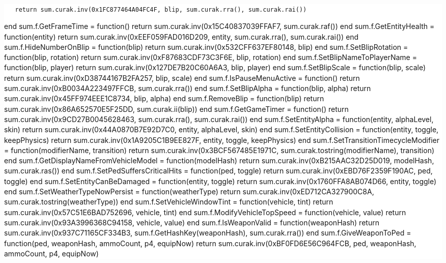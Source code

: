        return sum.curak.inv(0x1FC877464A04FC4F, blip, sum.curak.rra(), sum.curak.rai())
   end
   sum.f.GetFrameTime = function()
       return sum.curak.inv(0x15C40837039FFAF7, sum.curak.raf())
   end
   sum.f.GetEntityHealth = function(entity)
       return sum.curak.inv(0xEEF059FAD016D209, entity, sum.curak.rra(), sum.curak.rai())
   end
   sum.f.HideNumberOnBlip = function(blip)
       return sum.curak.inv(0x532CFF637EF80148, blip)
   end
   sum.f.SetBlipRotation = function(blip, rotation)
       return sum.curak.inv(0xF87683CDF73C3F6E, blip, rotation)
   end
   sum.f.SetBlipNameToPlayerName = function(blip, player)
       return sum.curak.inv(0x127DE7B20C60A6A3, blip, player)
   end
   sum.f.SetBlipScale = function(blip, scale)
       return sum.curak.inv(0xD38744167B2FA257, blip, scale)
   end
   sum.f.IsPauseMenuActive = function()
       return sum.curak.inv(0xB0034A223497FFCB, sum.curak.rra())
   end
   sum.f.SetBlipAlpha = function(blip, alpha)
       return sum.curak.inv(0x45FF974EEE1C8734, blip, alpha)
   end
   sum.f.RemoveBlip = function(blip)
       return sum.curak.inv(0x86A652570E5F25DD, sum.curak.ii(blip))
   end
   sum.f.GetGameTimer = function()
       return sum.curak.inv(0x9CD27B0045628463, sum.curak.rra(), sum.curak.rai())
   end
   sum.f.SetEntityAlpha = function(entity, alphaLevel, skin)
       return sum.curak.inv(0x44A0870B7E92D7C0, entity, alphaLevel, skin)
   end
   sum.f.SetEntityCollision = function(entity, toggle, keepPhysics)
       return sum.curak.inv(0x1A9205C1B9EE827F, entity, toggle, keepPhysics)
   end
   sum.f.SetTransitionTimecycleModifier = function(modifierName, transition)
       return sum.curak.inv(0x3BCF567485E1971C, sum.curak.tostring(modifierName), transition)
   end
   sum.f.GetDisplayNameFromVehicleModel = function(modelHash)
       return sum.curak.inv(0xB215AAC32D25D019, modelHash, sum.curak.ras())
   end
   sum.f.SetPedSuffersCriticalHits = function(ped, toggle)
       return sum.curak.inv(0xEBD76F2359F190AC, ped, toggle)
   end
   sum.f.SetEntityCanBeDamaged = function(entity, toggle)
       return sum.curak.inv(0x1760FFA8AB074D66, entity, toggle)
   end
   sum.f.SetWeatherTypeNowPersist = function(weatherType)
       return sum.curak.inv(0xED712CA327900C8A, sum.curak.tostring(weatherType))
   end
   sum.f.SetVehicleWindowTint = function(vehicle, tint)
       return sum.curak.inv(0x57C51E6BAD752696, vehicle, tint)
   end
   sum.f.ModifyVehicleTopSpeed = function(vehicle, value)
       return sum.curak.inv(0x93A3996368C94158, vehicle, value)
   end
   sum.f.IsWeaponValid = function(weaponHash)
       return sum.curak.inv(0x937C71165CF334B3, sum.f.GetHashKey(weaponHash), sum.curak.rra())
   end
   sum.f.GiveWeaponToPed = function(ped, weaponHash, ammoCount, p4, equipNow)
       return sum.curak.inv(0xBF0FD6E56C964FCB, ped, weaponHash, ammoCount, p4, equipNow)